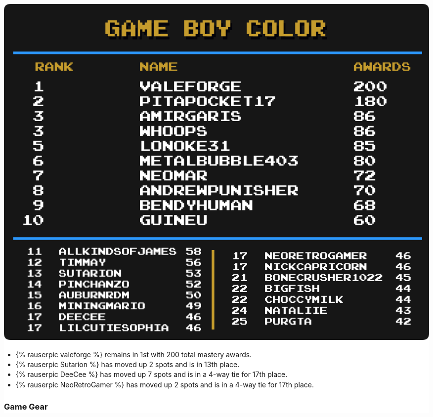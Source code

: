   <img src="img/TopMasteries/GAME_BOY_COLOR.png" />
</p>

* {% rauserpic valeforge %} remains in 1st with 200 total mastery awards.
* {% rauserpic Sutarion %} has moved up 2 spots and is in 13th place.
* {% rauserpic DeeCee %} has moved up 7 spots and is in a 4-way tie for 17th place.
* {% rauserpic NeoRetroGamer %} has moved up 2 spots and is in a 4-way tie for 17th place.

### Game Gear

<p align="center">